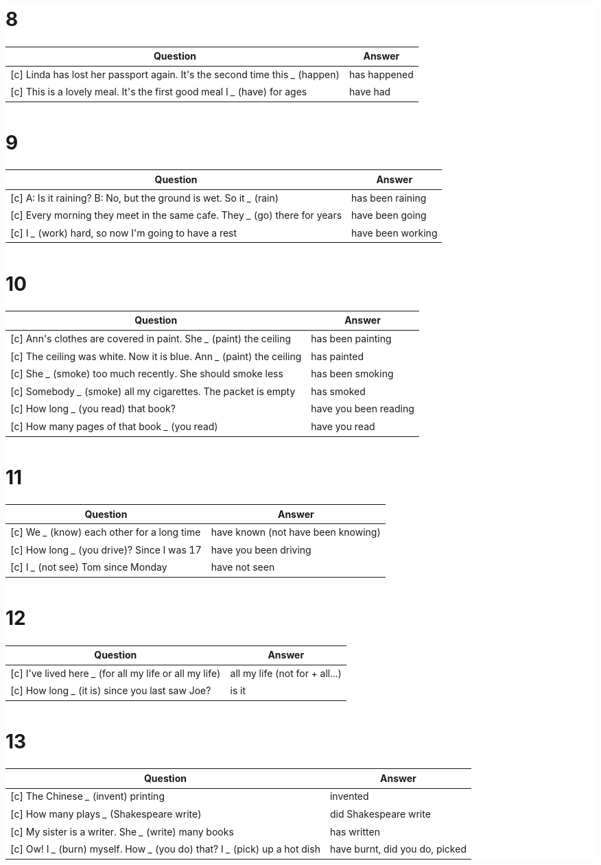 # 8
Question | Answer
--- | ---
[c] Linda has lost her passport again. It's the second time this *_* (happen) | has happened
[c] This is a lovely meal. It's the first good meal I *_* (have) for ages | have had

# 9
Question | Answer
--- | ---
[c] A: Is it raining? B: No, but the ground is wet. So it *_* (rain) | has been raining
[c] Every morning they meet in the same cafe. They *_* (go) there for years | have been going
[c] I *_* (work) hard, so now I'm going to have a rest | have been working

# 10
Question | Answer
--- | ---
[c] Ann's clothes are covered in paint. She *_* (paint) the ceiling | has been painting
[c] The ceiling was white. Now it is blue. Ann *_* (paint) the ceiling | has painted
[c] She *_* (smoke) too much recently. She should smoke less | has been smoking
[c] Somebody *_* (smoke) all my cigarettes. The packet is empty | has smoked
[c] How long *_* (you read) that book? | have you been reading
[c] How many pages of that book *_* (you read) | have you read

# 11
Question | Answer
--- | ---
[c] We *_* (know) each other for a long time | have known (not have been knowing)
[c] How long *_* (you drive)? Since I was 17 | have you been driving
[c] I *_* (not see) Tom since Monday | have not seen

# 12
Question | Answer
--- | ---
[c] I've lived here *_* (for all my life or all my life) | all my life (not for + all...)
[c] How long *_* (it is) since you last saw Joe? | is it

# 13
Question | Answer
--- | ---
[c] The Chinese *_* (invent) printing | invented
[c] How many plays *_* (Shakespeare write) | did Shakespeare write
[c] My sister is a writer. She *_* (write) many books | has written
[c] Ow! I *_* (burn) myself. How *_* (you do) that? I *_* (pick) up a hot dish | have burnt, did you do, picked
